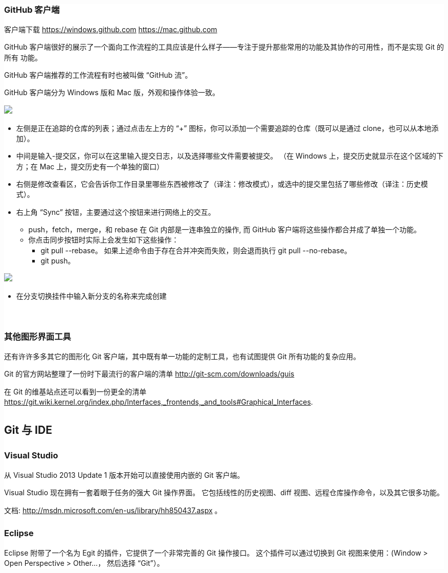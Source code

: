 ### GitHub 客户端

客户端下载
https://windows.github.com
https://mac.github.com

GitHub 客户端很好的展示了一个面向工作流程的工具应该是什么样子——专注于提升那些常用的功能及其协作的可用性，而不是实现 Git 的 所有 功能。

GitHub 客户端推荐的工作流程有时也被叫做 “GitHub 流”。

GitHub 客户端分为 Windows 版和 Mac 版，外观和操作体验一致。

![](https://git-scm.com/book/en/v2/images/github_win.png)

* 左侧是正在追踪的仓库的列表；通过点击左上方的 “+” 图标，你可以添加一个需要追踪的仓库（既可以是通过 clone，也可以从本地添加）。

* 中间是输入-提交区，你可以在这里输入提交日志，以及选择哪些文件需要被提交。 （在 Windows 上，提交历史就显示在这个区域的下方；在 Mac 上，提交历史有一个单独的窗口）

* 右侧是修改查看区，它会告诉你工作目录里哪些东西被修改了（译注：修改模式），或选中的提交里包括了哪些修改（译注：历史模式）。

* 右上角 “Sync” 按钮，主要通过这个按钮来进行网络上的交互。
    * push，fetch，merge，和 rebase 在 Git 内部是一连串独立的操作, 而 GitHub 客户端将这些操作都合并成了单独一个功能。
    * 你点击同步按钮时实际上会发生如下这些操作：
        * git pull --rebase。 如果上述命令由于存在合并冲突而失败，则会退而执行 git pull --no-rebase。
        * git push。

![](https://git-scm.com/book/en/v2/images/branch_widget_win.png)

* 在分支切换挂件中输入新分支的名称来完成创建

<br/>

### 其他图形界面工具

还有许许多多其它的图形化 Git 客户端，其中既有单一功能的定制工具，也有试图提供 Git 所有功能的复杂应用。

Git 的官方网站整理了一份时下最流行的客户端的清单
http://git-scm.com/downloads/guis

在 Git 的维基站点还可以看到一份更全的清单
https://git.wiki.kernel.org/index.php/Interfaces,_frontends,_and_tools#Graphical_Interfaces.

## Git 与 IDE

### Visual Studio

从 Visual Studio 2013 Update 1 版本开始可以直接使用内嵌的 Git 客户端。

Visual Studio 现在拥有一套着眼于任务的强大 Git 操作界面。 它包括线性的历史视图、diff 视图、远程仓库操作命令，以及其它很多功能。 

文档:
http://msdn.microsoft.com/en-us/library/hh850437.aspx 。

### Eclipse

Eclipse 附带了一个名为 Egit 的插件，它提供了一个非常完善的 Git 操作接口。 这个插件可以通过切换到 Git 视图来使用：(Window > Open Perspective > Other…， 然后选择 “Git”）。
